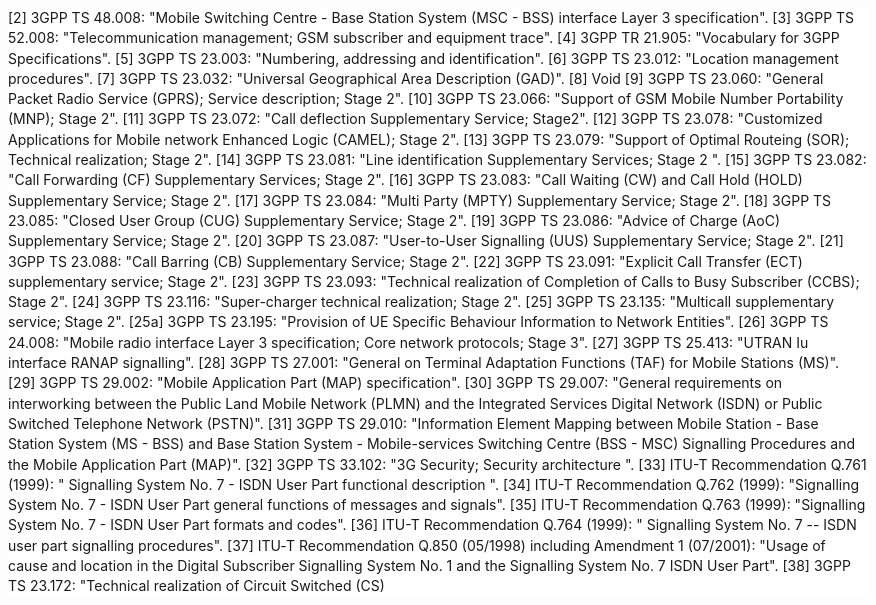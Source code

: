 [2] 3GPP TS 48.008: \"Mobile Switching Centre - Base Station System (MSC -
BSS) interface Layer 3 specification\".
[3] 3GPP TS 52.008: \"Telecommunication management; GSM subscriber and
equipment trace\".
[4] 3GPP TR 21.905: \"Vocabulary for 3GPP Specifications\".
[5] 3GPP TS 23.003: \"Numbering, addressing and identification\".
[6] 3GPP TS 23.012: \"Location management procedures\".
[7] 3GPP TS 23.032: \"Universal Geographical Area Description (GAD)\".
[8] Void
[9] 3GPP TS 23.060: \"General Packet Radio Service (GPRS); Service
description; Stage 2\".
[10] 3GPP TS 23.066: \"Support of GSM Mobile Number Portability (MNP); Stage
2\".
[11] 3GPP TS 23.072: \"Call deflection Supplementary Service; Stage2\".
[12] 3GPP TS 23.078: \"Customized Applications for Mobile network Enhanced
Logic (CAMEL); Stage 2\".
[13] 3GPP TS 23.079: \"Support of Optimal Routeing (SOR); Technical
realization; Stage 2\".
[14] 3GPP TS 23.081: \"Line identification Supplementary Services; Stage 2 \".
[15] 3GPP TS 23.082: \"Call Forwarding (CF) Supplementary Services; Stage 2\".
[16] 3GPP TS 23.083: \"Call Waiting (CW) and Call Hold (HOLD) Supplementary
Service; Stage 2\".
[17] 3GPP TS 23.084: \"Multi Party (MPTY) Supplementary Service; Stage 2\".
[18] 3GPP TS 23.085: \"Closed User Group (CUG) Supplementary Service; Stage
2\".
[19] 3GPP TS 23.086: \"Advice of Charge (AoC) Supplementary Service; Stage
2\".
[20] 3GPP TS 23.087: \"User-to-User Signalling (UUS) Supplementary Service;
Stage 2\".
[21] 3GPP TS 23.088: \"Call Barring (CB) Supplementary Service; Stage 2\".
[22] 3GPP TS 23.091: \"Explicit Call Transfer (ECT) supplementary service;
Stage 2\".
[23] 3GPP TS 23.093: \"Technical realization of Completion of Calls to Busy
Subscriber (CCBS); Stage 2\".
[24] 3GPP TS 23.116: \"Super-charger technical realization; Stage 2\".
[25] 3GPP TS 23.135: \"Multicall supplementary service; Stage 2\".
[25a] 3GPP TS 23.195: \"Provision of UE Specific Behaviour Information to
Network Entities\".
[26] 3GPP TS 24.008: \"Mobile radio interface Layer 3 specification; Core
network protocols; Stage 3\".
[27] 3GPP TS 25.413: \"UTRAN Iu interface RANAP signalling\".
[28] 3GPP TS 27.001: \"General on Terminal Adaptation Functions (TAF) for
Mobile Stations (MS)\".
[29] 3GPP TS 29.002: \"Mobile Application Part (MAP) specification\".
[30] 3GPP TS 29.007: \"General requirements on interworking between the Public
Land Mobile Network (PLMN) and the Integrated Services Digital Network (ISDN)
or Public Switched Telephone Network (PSTN)\".
[31] 3GPP TS 29.010: \"Information Element Mapping between Mobile Station -
Base Station System (MS - BSS) and Base Station System - Mobile-services
Switching Centre (BSS - MSC) Signalling Procedures and the Mobile Application
Part (MAP)\".
[32] 3GPP TS 33.102: \"3G Security; Security architecture \".
[33] ITU-T Recommendation Q.761 (1999): \" Signalling System No. 7 - ISDN User
Part functional description \".
[34] ITU-T Recommendation Q.762 (1999): \"Signalling System No. 7 - ISDN User
Part general functions of messages and signals\".
[35] ITU-T Recommendation Q.763 (1999): \"Signalling System No. 7 - ISDN User
Part formats and codes\".
[36] ITU-T Recommendation Q.764 (1999): \" Signalling System No. 7 -- ISDN
user part signalling procedures\".
[37] ITU‑T Recommendation Q.850 (05/1998) including Amendment 1 (07/2001):
\"Usage of cause and location in the Digital Subscriber Signalling System No.
1 and the Signalling System No. 7 ISDN User Part\".
[38] 3GPP TS 23.172: \"Technical realization of Circuit Switched (CS)